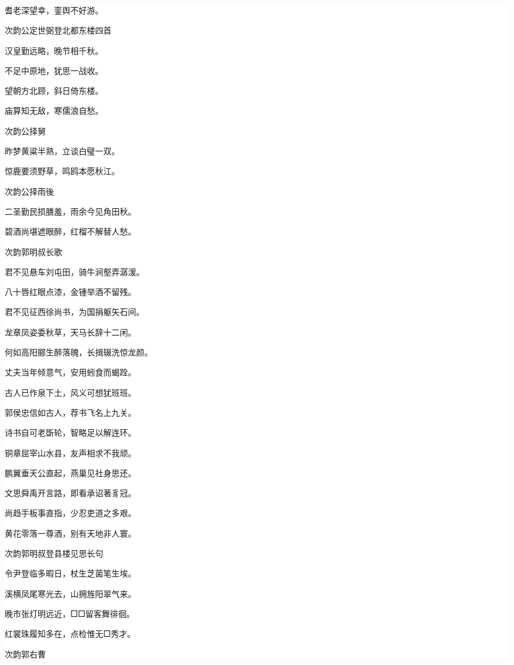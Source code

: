 耆老深望幸，銮舆不好游。  

次韵公定世弼登北都东楼四首  

汉皇勤远略，晚节相千秋。  

不足中原地，犹思一战收。  

望朝方北顾，斜日倚东楼。  

庙算知无敌，寒儒浪自愁。  

次韵公择舅  

昨梦黄粱半熟，立谈白璧一双。  

惊鹿要须野草，鸣鸥本愿秋江。  

次韵公择雨後  

二圣勤民损膳羞，雨余今见角田秋。  

碧酒尚堪遮眼醉，红榴不解替人愁。  

次韵郭明叔长歌  

君不见悬车刘屯田，骑牛涧壑弄潺湲。  

八十唇红眼点漆，金锺举酒不留残。  

君不见征西徐尚书，为国捐躯矢石间。  

龙章凤姿委秋草，天马长辞十二闲。  

何如高阳郦生醉落魄，长揖辍洗惊龙颜。  

丈夫当年倾意气，安用蚓食而蝎跧。  

古人已作泉下土，风义可想犹班班。  

郭侯忠信如古人，荐书飞名上九关。  

诗书自可老斲轮，智略足以解连环。  

铜章屈宰山水县，友声相求不我顽。  

鹏翼垂天公直起，燕巢见社身思还。  

文思舜禹开言路，即看承诏著豸冠。  

尚趋手板事直指，少忍吏道之多艰。  

黄花零落一尊酒，别有天地非人寰。  

次韵郭明叔登县楼见思长句  

令尹登临多暇日，杖生芝菌笔生埃。  

溪横凤尾寒光去，山拥旌阳翠气来。  

晚市张灯明远近，□□留客舞徘徊。  

红裳珠履知多在，点检惟无□秀才。  

次韵郭右曹  
